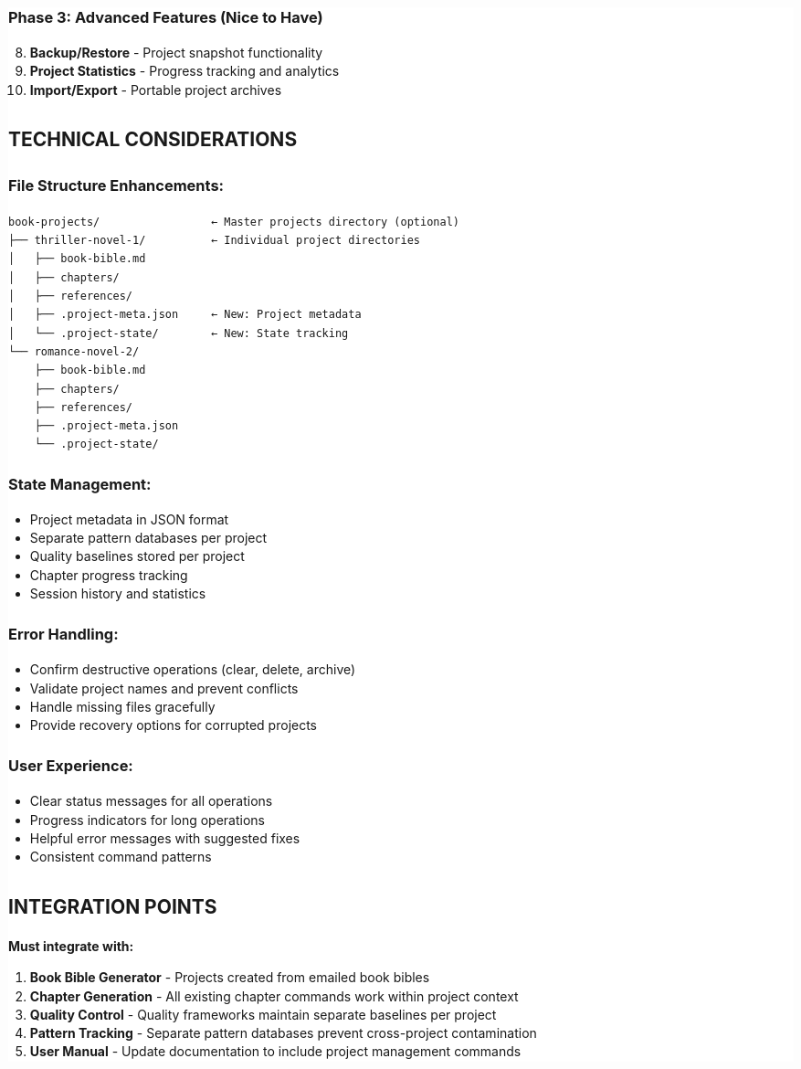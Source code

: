 ### Phase 3: Advanced Features (Nice to Have)
8. **Backup/Restore** - Project snapshot functionality
9. **Project Statistics** - Progress tracking and analytics  
10. **Import/Export** - Portable project archives

## TECHNICAL CONSIDERATIONS

### File Structure Enhancements:
```
book-projects/                 ← Master projects directory (optional)
├── thriller-novel-1/          ← Individual project directories
│   ├── book-bible.md
│   ├── chapters/
│   ├── references/
│   ├── .project-meta.json     ← New: Project metadata
│   └── .project-state/        ← New: State tracking
└── romance-novel-2/
    ├── book-bible.md
    ├── chapters/
    ├── references/
    ├── .project-meta.json
    └── .project-state/
```

### State Management:
- Project metadata in JSON format
- Separate pattern databases per project
- Quality baselines stored per project
- Chapter progress tracking
- Session history and statistics

### Error Handling:
- Confirm destructive operations (clear, delete, archive)
- Validate project names and prevent conflicts
- Handle missing files gracefully
- Provide recovery options for corrupted projects

### User Experience:
- Clear status messages for all operations
- Progress indicators for long operations
- Helpful error messages with suggested fixes
- Consistent command patterns

## INTEGRATION POINTS

**Must integrate with:**
1. **Book Bible Generator** - Projects created from emailed book bibles
2. **Chapter Generation** - All existing chapter commands work within project context
3. **Quality Control** - Quality frameworks maintain separate baselines per project
4. **Pattern Tracking** - Separate pattern databases prevent cross-project contamination
5. **User Manual** - Update documentation to include project management commands
